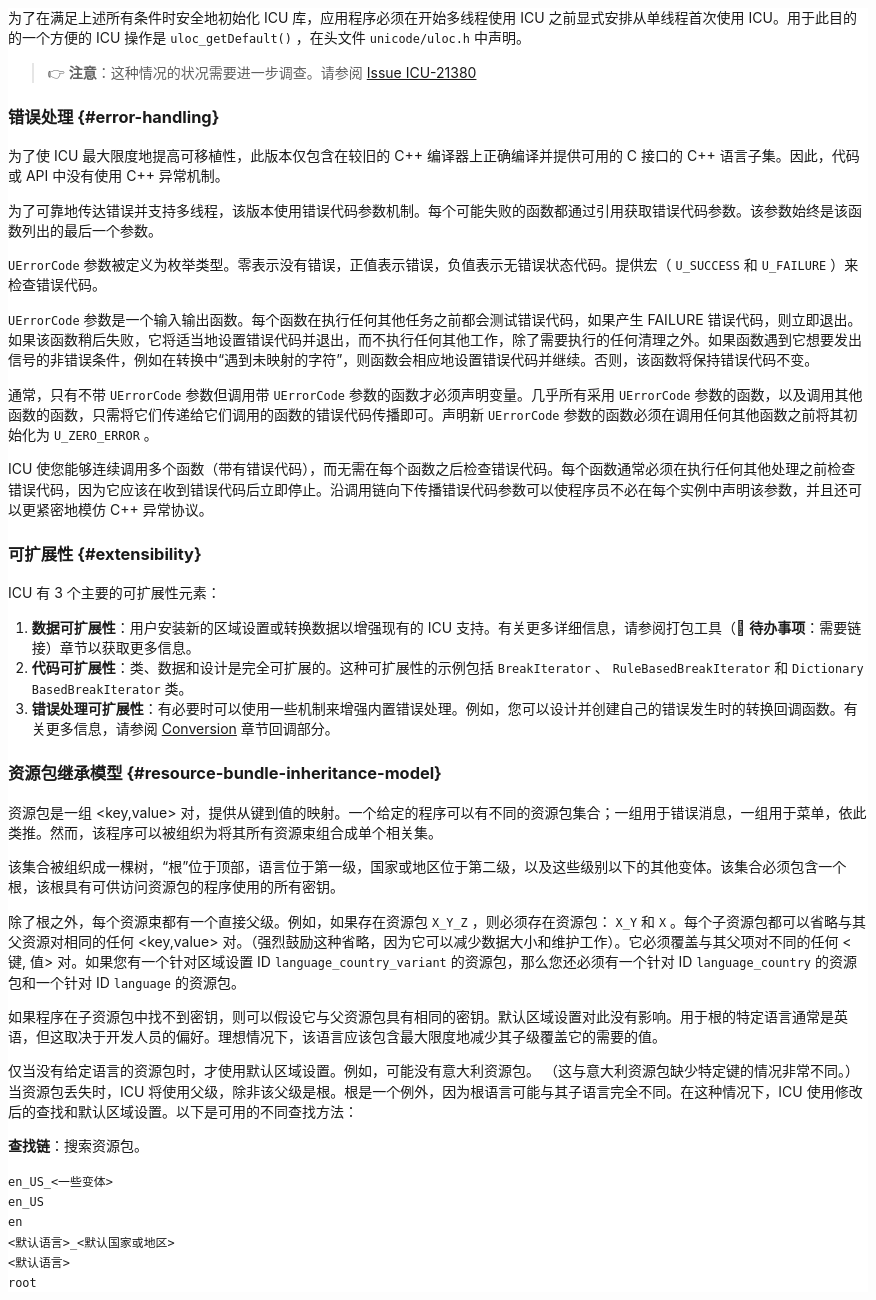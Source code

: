 为了在满足上述所有条件时安全地初始化 ICU 库，应用程序必须在开始多线程使用 ICU 之前显式安排从单线程首次使用 ICU。用于此目的的一个方便的 ICU 操作是 `uloc_getDefault()` ，在头文件 `unicode/uloc.h` 中声明。

> :point_right: **注意**：这种情况的状况需要进一步调查。请参阅 [Issue ICU-21380](https://unicode-org.atlassian.net/browse/ICU-21380)


### 错误处理 {#error-handling}

为了使 ICU 最大限度地提高可移植性，此版本仅包含在较旧的 C++ 编译器上正确编译并提供可用的 C 接口的 C++ 语言子集。因此，代码或 API 中没有使用 C++ 异常机制。

为了可靠地传达错误并支持多线程，该版本使用错误代码参数机制。每个可能失败的函数都通过引用获取错误代码参数。该参数始终是该函数列出的最后一个参数。

`UErrorCode` 参数被定义为枚举类型。零表示没有错误，正值表示错误，负值表示无错误状态代码。提供宏（ `U_SUCCESS` 和 `U_FAILURE` ）来检查错误代码。

`UErrorCode` 参数是一个输入输出函数。每个函数在执行任何其他任务之前都会测试错误代码，如果产生 FAILURE 错误代码，则立即退出。如果该函数稍后失败，它将适当地设置错误代码并退出，而不执行任何其他工作，除了需要执行的任何清理之外。如果函数遇到它想要发出信号的非错误条件，例如在转换中“遇到未映射的字符”，则函数会相应地设置错误代码并继续。否则，该函数将保持错误代码不变。

通常，只有不带 `UErrorCode` 参数但调用带 `UErrorCode` 参数的函数才必须声明变量。几乎所有采用 `UErrorCode` 参数的函数，以及调用其他函数的函数，只需将它们传递给它们调用的函数的错误代码传播即可。声明新 `UErrorCode` 参数的函数必须在调用任何其他函数之前将其初始化为 `U_ZERO_ERROR` 。

ICU 使您能够连续调用多个函数（带有错误代码），而无需在每个函数之后检查错误代码。每个函数通常必须在执行任何其他处理之前检查错误代码，因为它应该在收到错误代码后立即停止。沿调用链向下传播错误代码参数可以使程序员不必在每个实例中声明该参数，并且还可以更紧密地模仿 C++ 异常协议。

### 可扩展性 {#extensibility}

ICU 有 3 个主要的可扩展性元素：

1. **数据可扩展性**：用户安装新的区域设置或转换数据以增强现有的 ICU 支持。有关更多详细信息，请参阅打包工具（:construction: **待办事项**：需要链接）章节以获取更多信息。
2. **代码可扩展性**：类、数据和设计是完全可扩展的。这种可扩展性的示例包括 `BreakIterator` 、 `RuleBasedBreakIterator` 和 `DictionaryBasedBreakIterator` 类。
3. **错误处理可扩展性**：有必要时可以使用一些机制来增强内置错误处理。例如，您可以设计并创建自己的错误发生时的转换回调函数。有关更多信息，请参阅 [Conversion](../conversion/) 章节回调部分。

### 资源包继承模型 {#resource-bundle-inheritance-model}

资源包是一组 &lt;key,value> 对，提供从键到值的映射。一个给定的程序可以有不同的资源包集合；一组用于错误消息，一组用于菜单，依此类推。然而，该程序可以被组织为将其所有资源束组合成单个相关集。

该集合被组织成一棵树，“根”位于顶部，语言位于第一级，国家或地区位于第二级，以及这些级别以下的其他变体。该集合必须包含一个根，该根具有可供访问资源包的程序使用的所有密钥。

除了根之外，每个资源束都有一个直接父级。例如，如果存在资源包 `X_Y_Z` ，则必须存在资源包： `X_Y` 和 `X` 。每个子资源包都可以省略与其父资源对相同的任何 &lt;key,value> 对。（强烈鼓励这种省略，因为它可以减少数据大小和维护工作）。它必须覆盖与其父项对不同的任何 &lt;键, 值> 对。如果您有一个针对区域设置 ID `language_country_variant` 的资源包，那么您还必须有一个针对 ID `language_country` 的资源包和一个针对 ID `language` 的资源包。

如果程序在子资源包中找不到密钥，则可以假设它与父资源包具有相同的密钥。默认区域设置对此没有影响。用于根的特定语言通常是英语，但这取决于开发人员的偏好。理想情况下，该语言应该包含最大限度地减少其子级覆盖它的需要的值。

仅当没有给定语言的资源包时，才使用默认区域设置。例如，可能没有意大利资源包。 （这与意大利资源包缺少特定键的情况非常不同。）当资源包丢失时，ICU 将使用父级，除非该父级是根。根是一个例外，因为根语言可能与其子语言完全不同。在这种情况下，ICU 使用修改后的查找和默认区域设置。以下是可用的不同查找方法：

**查找链**：搜索资源包。

```text
en_US_<一些变体>
en_US
en
<默认语言>_<默认国家或地区>
<默认语言>
root
```
